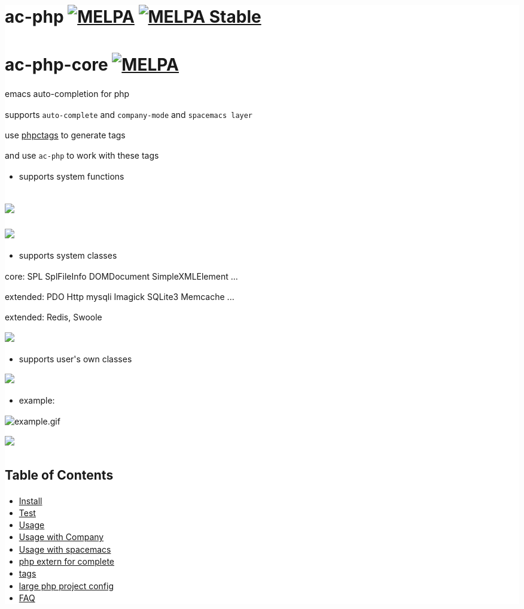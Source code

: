 # ac-php   [![MELPA](http://melpa.org/packages/ac-php-badge.svg)](http://melpa.org/#/ac-php)     [![MELPA Stable](http://stable.melpa.org/packages/ac-php-badge.svg)](http://stable.melpa.org/#/ac-php)
# ac-php-core   [![MELPA](http://melpa.org/packages/ac-php-core-badge.svg)](http://melpa.org/#/ac-php-core)     

emacs auto-completion for php

supports  `auto-complete`  and `company-mode`  and `spacemacs layer`

use [phpctags](https://github.com/xcwen/phpctags) to generate tags

and use `ac-php`  to work with these tags


* supports system functions

![](https://raw.githubusercontent.com/xcwen/ac-php/master/images/7.png)
------
![](https://raw.githubusercontent.com/xcwen/ac-php/master/images/8.png)

* supports system classes

core: SPL SplFileInfo DOMDocument  SimpleXMLElement   ...

extended: PDO Http mysqli Imagick  SQLite3 Memcache  ...

extended:  Redis, Swoole

![](https://raw.githubusercontent.com/xcwen/ac-php/master/images/6.png)

* supports user's own classes


![](https://raw.githubusercontent.com/xcwen/ac-php/master/images/4.png)


* example:

![example.gif](https://raw.githubusercontent.com/xcwen/ac-php/master/images/ac-php.gif)



![](https://raw.githubusercontent.com/xcwen/ac-php/master/images/chain-call.png)


## Table of Contents

* [Install](#install)
* [Test](#test)
* [Usage](#usage)
* [Usage with Company](#usage-company)
* [Usage with spacemacs](#usage-spacemacs)
* [php extern for complete](#php-doc-for-complete)
* [tags](#tags)
* [large php project config](#configue-php-file-search-for-large-project)
* [FAQ](#faq)
